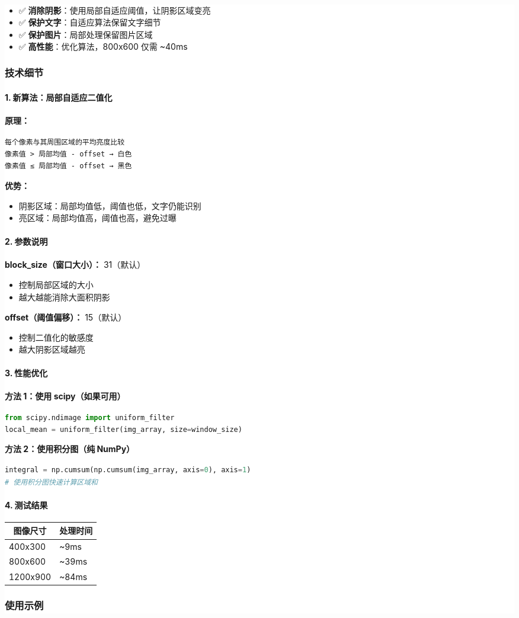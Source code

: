 - ✅ **消除阴影**：使用局部自适应阈值，让阴影区域变亮
- ✅ **保护文字**：自适应算法保留文字细节
- ✅ **保护图片**：局部处理保留图片区域
- ✅ **高性能**：优化算法，800x600 仅需 ~40ms

### 技术细节

#### 1. 新算法：局部自适应二值化

**原理：**
```
每个像素与其周围区域的平均亮度比较
像素值 > 局部均值 - offset → 白色
像素值 ≤ 局部均值 - offset → 黑色
```

**优势：**
- 阴影区域：局部均值低，阈值也低，文字仍能识别
- 亮区域：局部均值高，阈值也高，避免过曝

#### 2. 参数说明

**block_size（窗口大小）：** 31（默认）
- 控制局部区域的大小
- 越大越能消除大面积阴影

**offset（阈值偏移）：** 15（默认）
- 控制二值化的敏感度
- 越大阴影区域越亮

#### 3. 性能优化

**方法 1：使用 scipy（如果可用）**
```python
from scipy.ndimage import uniform_filter
local_mean = uniform_filter(img_array, size=window_size)
```

**方法 2：使用积分图（纯 NumPy）**
```python
integral = np.cumsum(np.cumsum(img_array, axis=0), axis=1)
# 使用积分图快速计算区域和
```

#### 4. 测试结果

| 图像尺寸 | 处理时间 |
|----------|----------|
| 400x300 | ~9ms |
| 800x600 | ~39ms |
| 1200x900 | ~84ms |

### 使用示例
